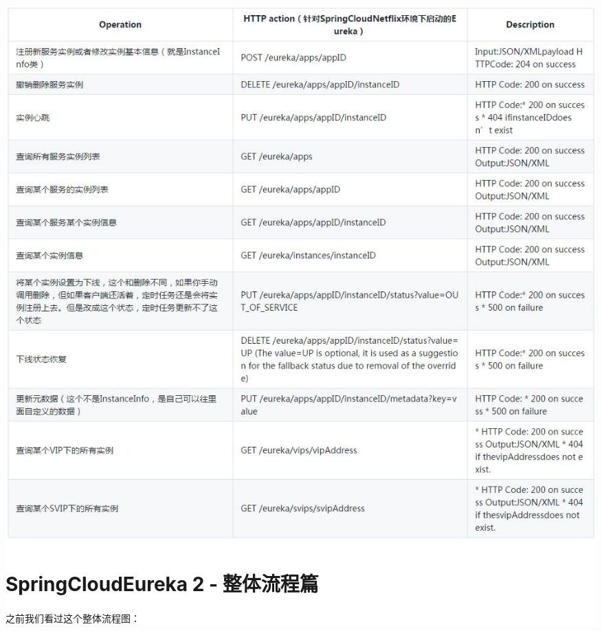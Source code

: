 ![img](Eureka.assets/v2-1a32f095ec777f118374e5758f687fce_720w.jpg)

# SpringCloudEureka 2 - 整体流程篇

之前我们看过这个整体流程图：
